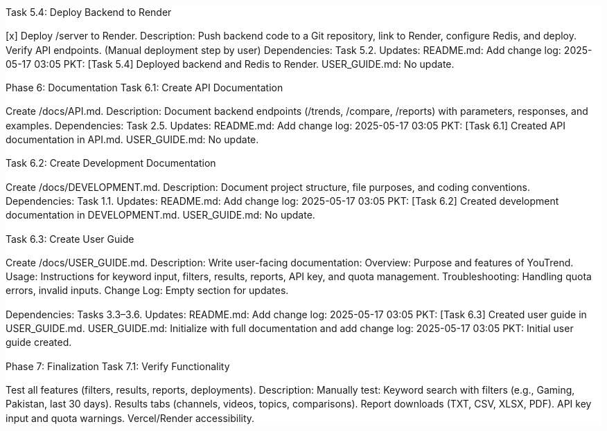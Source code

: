 

Task 5.4: Deploy Backend to Render

 [x] Deploy /server to Render.
Description: Push backend code to a Git repository, link to Render, configure Redis, and deploy. Verify API endpoints. (Manual deployment step by user)
Dependencies: Task 5.2.
Updates:
README.md: Add change log: 2025-05-17 03:05 PKT: [Task 5.4] Deployed backend and Redis to Render.
USER_GUIDE.md: No update.



Phase 6: Documentation
Task 6.1: Create API Documentation

 Create /docs/API.md.
Description: Document backend endpoints (/trends, /compare, /reports) with parameters, responses, and examples.
Dependencies: Task 2.5.
Updates:
README.md: Add change log: 2025-05-17 03:05 PKT: [Task 6.1] Created API documentation in API.md.
USER_GUIDE.md: No update.



Task 6.2: Create Development Documentation

 Create /docs/DEVELOPMENT.md.
Description: Document project structure, file purposes, and coding conventions.
Dependencies: Task 1.1.
Updates:
README.md: Add change log: 2025-05-17 03:05 PKT: [Task 6.2] Created development documentation in DEVELOPMENT.md.
USER_GUIDE.md: No update.



Task 6.3: Create User Guide

 Create /docs/USER_GUIDE.md.
Description: Write user-facing documentation:
Overview: Purpose and features of YouTrend.
Usage: Instructions for keyword input, filters, results, reports, API key, and quota management.
Troubleshooting: Handling quota errors, invalid inputs.
Change Log: Empty section for updates.


Dependencies: Tasks 3.3–3.6.
Updates:
README.md: Add change log: 2025-05-17 03:05 PKT: [Task 6.3] Created user guide in USER_GUIDE.md.
USER_GUIDE.md: Initialize with full documentation and add change log: 2025-05-17 03:05 PKT: Initial user guide created.



Phase 7: Finalization
Task 7.1: Verify Functionality

 Test all features (filters, results, reports, deployments).
Description: Manually test:
Keyword search with filters (e.g., Gaming, Pakistan, last 30 days).
Results tabs (channels, videos, topics, comparisons).
Report downloads (TXT, CSV, XLSX, PDF).
API key input and quota warnings.
Vercel/Render accessibility.
